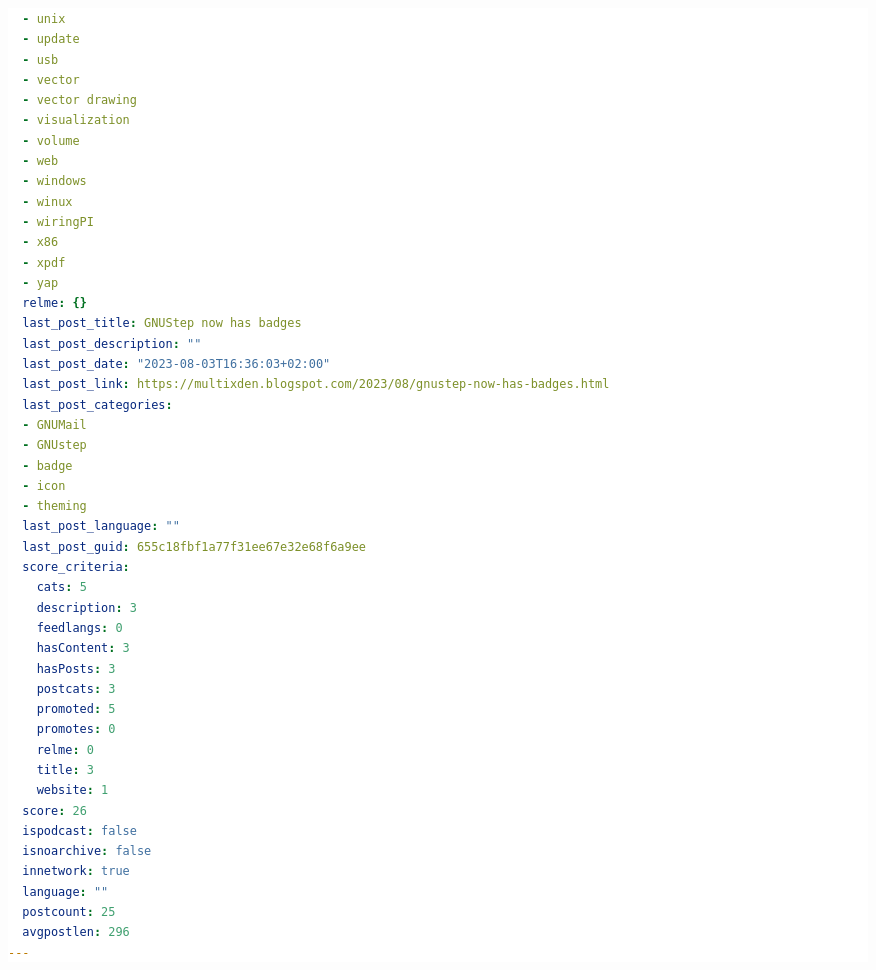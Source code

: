 ```yaml
  - unix
  - update
  - usb
  - vector
  - vector drawing
  - visualization
  - volume
  - web
  - windows
  - winux
  - wiringPI
  - x86
  - xpdf
  - yap
  relme: {}
  last_post_title: GNUStep now has badges
  last_post_description: ""
  last_post_date: "2023-08-03T16:36:03+02:00"
  last_post_link: https://multixden.blogspot.com/2023/08/gnustep-now-has-badges.html
  last_post_categories:
  - GNUMail
  - GNUstep
  - badge
  - icon
  - theming
  last_post_language: ""
  last_post_guid: 655c18fbf1a77f31ee67e32e68f6a9ee
  score_criteria:
    cats: 5
    description: 3
    feedlangs: 0
    hasContent: 3
    hasPosts: 3
    postcats: 3
    promoted: 5
    promotes: 0
    relme: 0
    title: 3
    website: 1
  score: 26
  ispodcast: false
  isnoarchive: false
  innetwork: true
  language: ""
  postcount: 25
  avgpostlen: 296
---
```


